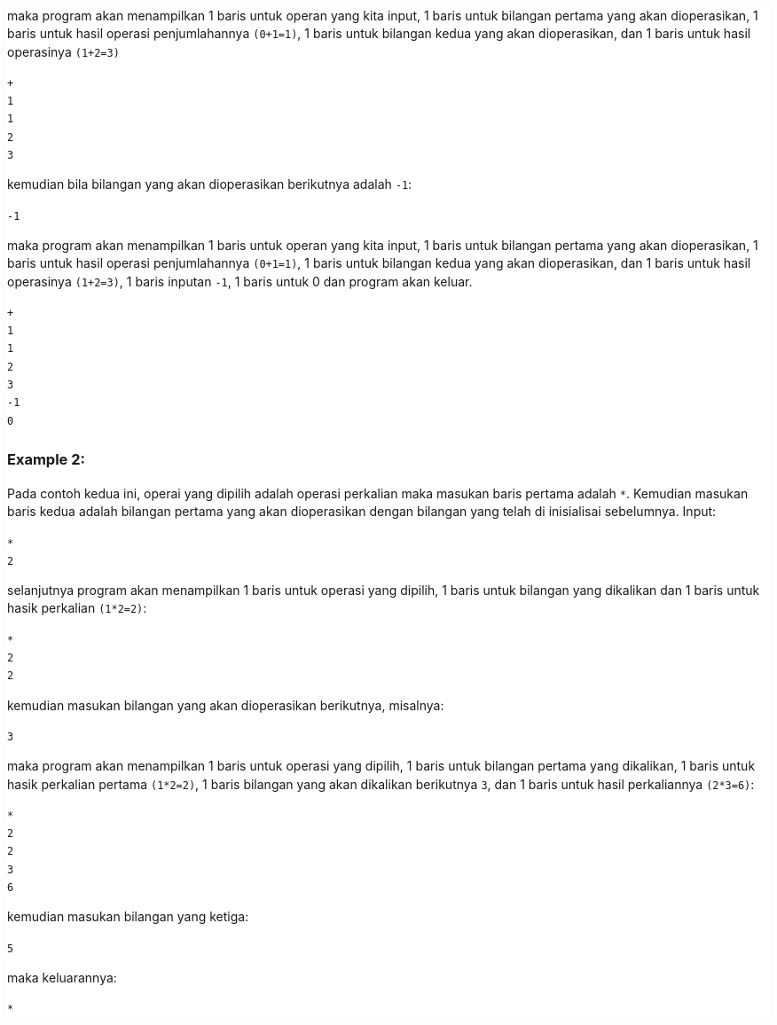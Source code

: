 maka program akan menampilkan 1 baris untuk operan yang kita input, 1 baris untuk bilangan pertama yang akan dioperasikan, 1 baris untuk hasil operasi penjumlahannya ``(0+1=1)``, 1 baris untuk bilangan kedua yang akan dioperasikan, dan 1 baris untuk hasil operasinya ``(1+2=3)`` 
```bash
+
1
1
2
3
```
kemudian bila bilangan yang akan dioperasikan berikutnya adalah `-1`:
```bash
-1
```
maka program akan menampilkan 1 baris untuk operan yang kita input, 1 baris untuk bilangan pertama yang akan dioperasikan, 1 baris untuk hasil operasi penjumlahannya ``(0+1=1)``, 1 baris untuk bilangan kedua yang akan dioperasikan, dan 1 baris untuk hasil operasinya ``(1+2=3)``, 1 baris inputan ``-1``, 1 baris untuk 0 dan program akan keluar.
```bash
+
1
1
2
3
-1
0


```

### Example 2:
Pada contoh kedua ini, operai yang dipilih adalah operasi perkalian maka masukan baris pertama adalah `*`. Kemudian masukan baris kedua adalah bilangan pertama yang akan dioperasikan dengan bilangan yang telah di inisialisai sebelumnya.
Input:
```bash
*
2
```
selanjutnya program akan menampilkan 1 baris untuk operasi yang dipilih, 1 baris untuk bilangan yang dikalikan dan 1 baris untuk hasik perkalian `(1*2=2)`:
```bash
*
2
2
```
kemudian masukan bilangan yang akan dioperasikan berikutnya, misalnya:
```bash
3
```
maka program akan menampilkan 1 baris untuk operasi yang dipilih, 1 baris untuk bilangan pertama yang dikalikan, 1 baris untuk hasik perkalian pertama `(1*2=2)`, 1 baris bilangan yang akan dikalikan berikutnya `3`, dan 1 baris untuk hasil perkaliannya `(2*3=6)`: 
```bash
*
2
2
3
6
```
kemudian masukan bilangan yang ketiga:
```bash
5
```
maka keluarannya:
```bash
*
```